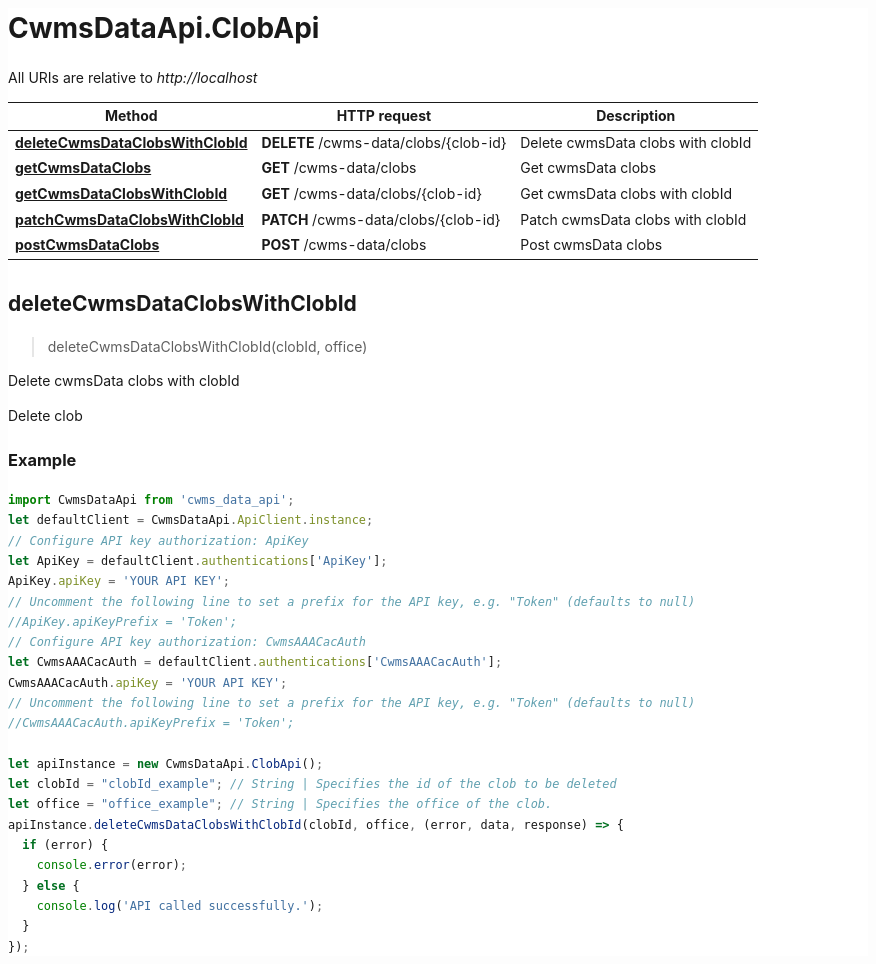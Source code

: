 # CwmsDataApi.ClobApi

All URIs are relative to *http://localhost*

Method | HTTP request | Description
------------- | ------------- | -------------
[**deleteCwmsDataClobsWithClobId**](ClobApi.md#deleteCwmsDataClobsWithClobId) | **DELETE** /cwms-data/clobs/{clob-id} | Delete cwmsData clobs with clobId
[**getCwmsDataClobs**](ClobApi.md#getCwmsDataClobs) | **GET** /cwms-data/clobs | Get cwmsData clobs
[**getCwmsDataClobsWithClobId**](ClobApi.md#getCwmsDataClobsWithClobId) | **GET** /cwms-data/clobs/{clob-id} | Get cwmsData clobs with clobId
[**patchCwmsDataClobsWithClobId**](ClobApi.md#patchCwmsDataClobsWithClobId) | **PATCH** /cwms-data/clobs/{clob-id} | Patch cwmsData clobs with clobId
[**postCwmsDataClobs**](ClobApi.md#postCwmsDataClobs) | **POST** /cwms-data/clobs | Post cwmsData clobs



## deleteCwmsDataClobsWithClobId

> deleteCwmsDataClobsWithClobId(clobId, office)

Delete cwmsData clobs with clobId

Delete clob

### Example

```javascript
import CwmsDataApi from 'cwms_data_api';
let defaultClient = CwmsDataApi.ApiClient.instance;
// Configure API key authorization: ApiKey
let ApiKey = defaultClient.authentications['ApiKey'];
ApiKey.apiKey = 'YOUR API KEY';
// Uncomment the following line to set a prefix for the API key, e.g. "Token" (defaults to null)
//ApiKey.apiKeyPrefix = 'Token';
// Configure API key authorization: CwmsAAACacAuth
let CwmsAAACacAuth = defaultClient.authentications['CwmsAAACacAuth'];
CwmsAAACacAuth.apiKey = 'YOUR API KEY';
// Uncomment the following line to set a prefix for the API key, e.g. "Token" (defaults to null)
//CwmsAAACacAuth.apiKeyPrefix = 'Token';

let apiInstance = new CwmsDataApi.ClobApi();
let clobId = "clobId_example"; // String | Specifies the id of the clob to be deleted
let office = "office_example"; // String | Specifies the office of the clob.
apiInstance.deleteCwmsDataClobsWithClobId(clobId, office, (error, data, response) => {
  if (error) {
    console.error(error);
  } else {
    console.log('API called successfully.');
  }
});
```
